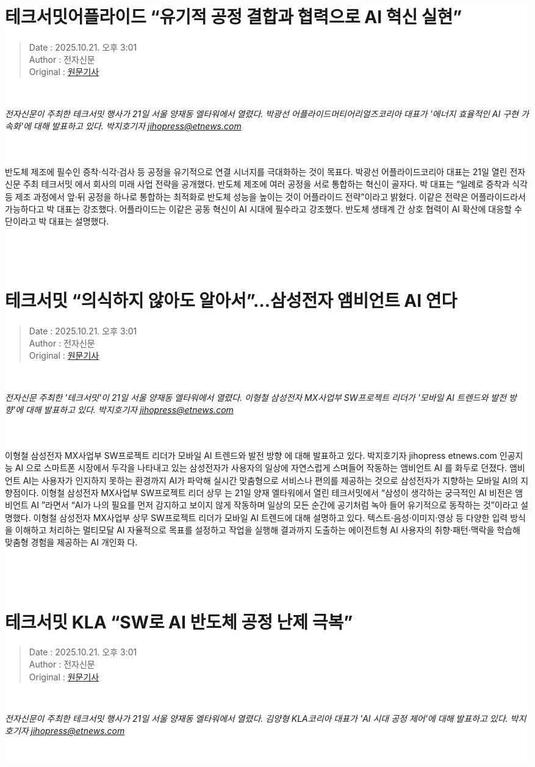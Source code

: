   
# 테크서밋어플라이드 “유기적 공정 결합과 협력으로 AI 혁신 실현”  
  
> Date : 2025.10.21. 오후 3:01  
> Author : 전자신문  
> Original : [원문기사](https://n.news.naver.com/mnews/article/030/0003361162?sid=105)  
<br/>  
  
<img alt="전자신문이 주최한 테크서밋 행사가 21일 서울 양재동 엘타워에서 열렸다. 박광선 어플라이드머티어리얼즈코리아 대표가 '에너지 효율적인 AI 구현 가속화'에 대해 발표하고 있다.  박지호기자 jihopress@etnew" class="_LAZY_LOADING _LAZY_LOADING_INIT_HIDE" src="https://imgnews.pstatic.net/image/030/2025/10/21/0003361162_001_20251021150116939.jpg?type=w860" id="img1" style="display: none;"></img><em class="img_desc">전자신문이 주최한 테크서밋 행사가 21일 서울 양재동 엘타워에서 열렸다. 박광선 어플라이드머티어리얼즈코리아 대표가 '에너지 효율적인 AI 구현 가속화'에 대해 발표하고 있다.  박지호기자 jihopress@etnews.com</em>  
<br/><br/>  
  
반도체 제조에 필수인 증착·식각·검사 등 공정을 유기적으로 연결 시너지를 극대화하는 것이 목표다.
박광선 어플라이드코리아 대표는 21일 열린 전자신문 주최 테크서밋 에서 회사의 미래 사업 전략을 공개했다.
반도체 제조에 여러 공정을 서로 통합하는 혁신이 골자다.
박 대표는 “일례로 증착과 식각 등 제조 과정에서 앞·뒤 공정을 하나로 통합하는 최적화로 반도체 성능을 높이는 것이 어플라이드 전략”이라고 밝혔다.
이같은 전략은 어플라이드라서 가능하다고 박 대표는 강조했다.
어플라이드는 이같은 공동 혁신이 AI 시대에 필수라고 강조했다.
반도체 생태계 간 상호 협력이 AI 확산에 대응할 수단이라고 박 대표는 설명했다.  
<br/><br/><br/>  

  
# 테크서밋 “의식하지 않아도 알아서”…삼성전자 앰비언트 AI 연다  
  
> Date : 2025.10.21. 오후 3:01  
> Author : 전자신문  
> Original : [원문기사](https://n.news.naver.com/mnews/article/030/0003361161?sid=105)  
<br/>  
  
<img alt="전자신문 주최한 '테크서밋'이  21일 서울 양재동 엘타워에서 열렸다. 이형철 삼성전자 MX사업부 SW프로젝트 리더가 '모바일 AI 트렌드와 발전 방향'에 대해 발표하고 있다.  박지호기자 jihopress@etne" class="_LAZY_LOADING _LAZY_LOADING_INIT_HIDE" src="https://imgnews.pstatic.net/image/030/2025/10/21/0003361161_001_20251021150114368.jpg?type=w860" id="img1" style="display: none;"></img><em class="img_desc">전자신문 주최한 '테크서밋'이  21일 서울 양재동 엘타워에서 열렸다. 이형철 삼성전자 MX사업부 SW프로젝트 리더가 '모바일 AI 트렌드와 발전 방향'에 대해 발표하고 있다.  박지호기자 jihopress@etnews.com</em>  
<br/><br/>  
  
이형철 삼성전자 MX사업부 SW프로젝트 리더가 모바일 AI 트렌드와 발전 방향 에 대해 발표하고 있다.
박지호기자 jihopress etnews.com 인공지능 AI 으로 스마트폰 시장에서 두각을 나타내고 있는 삼성전자가 사용자의 일상에 자연스럽게 스며들어 작동하는 앰비언트 AI 를 화두로 던졌다.
앰비언트 AI는 사용자가 인지하지 못하는 환경까지 AI가 파악해 실시간 맞춤형으로 서비스나 편의를 제공하는 것으로 삼성전자가 지향하는 모바일 AI의 지향점이다.
이형철 삼성전자 MX사업부 SW프로젝트 리더 상무 는 21일 양재 엘타워에서 열린 테크서밋에서 “삼성이 생각하는 궁극적인 AI 비전은 앰비언트 AI ”라면서 “AI가 나의 필요를 먼저 감지하고 보이지 않게 작동하며 일상의 모든 순간에 공기처럼 녹아 들어 유기적으로 동작하는 것”이라고 설명했다.
이형철 삼성전자 MX사업부 상무 SW프로젝트 리더가 모바일 AI 트렌드에 대해 설명하고 있다.
텍스트·음성·이미지·영상 등 다양한 입력 방식을 이해하고 처리하는 멀티모달 AI 자율적으로 목표를 설정하고 작업을 실행해 결과까지 도출하는 에이전트형 AI 사용자의 취향·패턴·맥락을 학습해 맞춤형 경험을 제공하는 AI 개인화 다.  
<br/><br/><br/>  

  
# 테크서밋 KLA “SW로 AI 반도체 공정 난제 극복”  
  
> Date : 2025.10.21. 오후 3:01  
> Author : 전자신문  
> Original : [원문기사](https://n.news.naver.com/mnews/article/030/0003361160?sid=105)  
<br/>  
  
<img alt="전자신문이 주최한 테크서밋 행사가 21일 서울 양재동 엘타워에서 열렸다. 김양형 KLA코리아 대표가 'AI 시대 공정 제어'에 대해 발표하고 있다.  박지호기자 jihopress@etnews.com" class="_LAZY_LOADING _LAZY_LOADING_INIT_HIDE" src="https://imgnews.pstatic.net/image/030/2025/10/21/0003361160_001_20251021150112265.jpg?type=w860" id="img1" style="display: none;"></img><em class="img_desc">전자신문이 주최한 테크서밋 행사가 21일 서울 양재동 엘타워에서 열렸다. 김양형 KLA코리아 대표가 'AI 시대 공정 제어'에 대해 발표하고 있다.  박지호기자 jihopress@etnews.com</em>  
<br/><br/>  
  